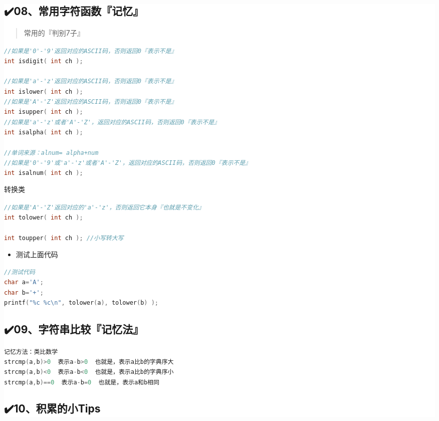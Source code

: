 ## ✔️08、常用字符函数『记忆』

> 常用的『判别7子』

```cpp
//如果是'0'-'9'返回对应的ASCII码，否则返回0『表示不是』
int isdigit( int ch ); 

//如果是'a'-'z'返回对应的ASCII码，否则返回0『表示不是』
int islower( int ch ); 
//如果是'A'-'Z'返回对应的ASCII码，否则返回0『表示不是』
int isupper( int ch ); 
//如果是'a'-'z'或者'A'-'Z'，返回对应的ASCII码，否则返回0『表示不是』
int isalpha( int ch ); 

//单词来源：alnum= alpha+num
//如果是'0'-'9'或'a'-'z'或者'A'-'Z'，返回对应的ASCII码，否则返回0『表示不是』
int isalnum( int ch ); 
```



转换类

```cpp
//如果是'A'-'Z'返回对应的'a'-'z'，否则返回它本身『也就是不变化』
int tolower( int ch ); 

int toupper( int ch ); //小写转大写
```

- 测试上面代码

```cpp
//测试代码
char a='A';
char b='+';
printf("%c %c\n", tolower(a), tolower(b) );
```





## ✔️09、字符串比较『记忆法』

```cpp
记忆方法：类比数学
strcmp(a,b)>0  表示a-b>0  也就是，表示a比b的字典序大
strcmp(a,b)<0  表示a-b<0  也就是，表示a比b的字典序小
strcmp(a,b)==0  表示a-b=0  也就是，表示a和b相同
```





## ✔️10、积累的小Tips
